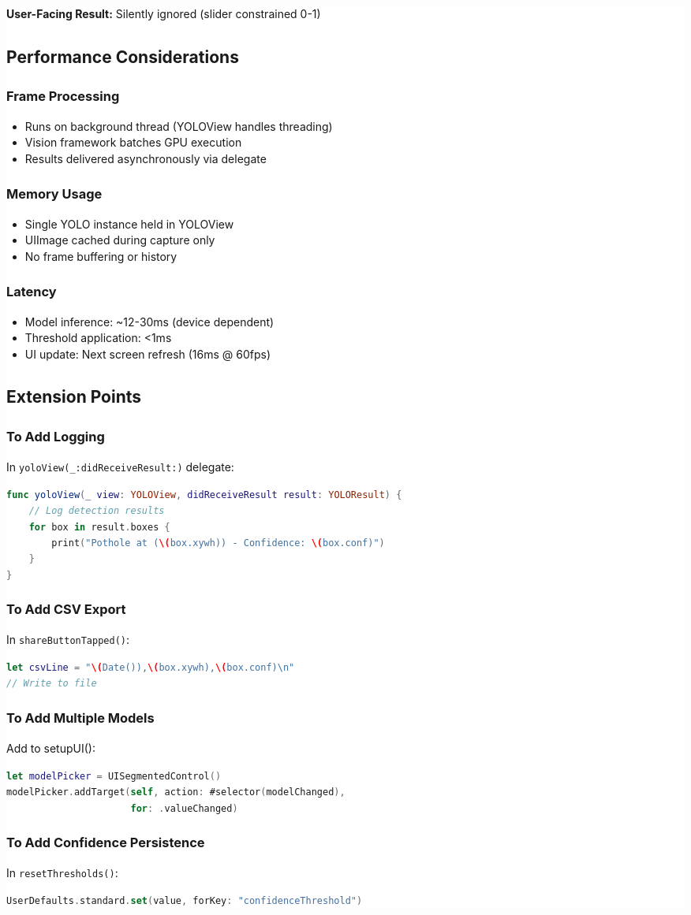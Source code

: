 **User-Facing Result:** Silently ignored (slider constrained 0-1)

## Performance Considerations

### Frame Processing
- Runs on background thread (YOLOView handles threading)
- Vision framework batches GPU execution
- Results delivered asynchronously via delegate

### Memory Usage
- Single YOLO instance held in YOLOView
- UIImage cached during capture only
- No frame buffering or history

### Latency
- Model inference: ~12-30ms (device dependent)
- Threshold application: <1ms
- UI update: Next screen refresh (16ms @ 60fps)

## Extension Points

### To Add Logging
In `yoloView(_:didReceiveResult:)` delegate:
```swift
func yoloView(_ view: YOLOView, didReceiveResult result: YOLOResult) {
    // Log detection results
    for box in result.boxes {
        print("Pothole at (\(box.xywh)) - Confidence: \(box.conf)")
    }
}
```

### To Add CSV Export
In `shareButtonTapped()`:
```swift
let csvLine = "\(Date()),\(box.xywh),\(box.conf)\n"
// Write to file
```

### To Add Multiple Models
Add to setupUI():
```swift
let modelPicker = UISegmentedControl()
modelPicker.addTarget(self, action: #selector(modelChanged), 
                      for: .valueChanged)
```

### To Add Confidence Persistence
In `resetThresholds()`:
```swift
UserDefaults.standard.set(value, forKey: "confidenceThreshold")
```
